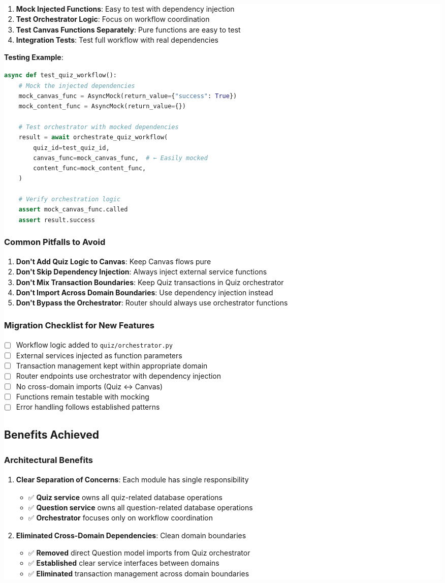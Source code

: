 1. **Mock Injected Functions**: Easy to test with dependency injection
2. **Test Orchestrator Logic**: Focus on workflow coordination
3. **Test Canvas Functions Separately**: Pure functions are easy to test
4. **Integration Tests**: Test full workflow with real dependencies

**Testing Example**:
```python
async def test_quiz_workflow():
    # Mock the injected dependencies
    mock_canvas_func = AsyncMock(return_value={"success": True})
    mock_content_func = AsyncMock(return_value={})

    # Test orchestrator with mocked dependencies
    result = await orchestrate_quiz_workflow(
        quiz_id=test_quiz_id,
        canvas_func=mock_canvas_func,  # ← Easily mocked
        content_func=mock_content_func,
    )

    # Verify orchestration logic
    assert mock_canvas_func.called
    assert result.success
```

### Common Pitfalls to Avoid

1. **Don't Add Quiz Logic to Canvas**: Keep Canvas flows pure
2. **Don't Skip Dependency Injection**: Always inject external service functions
3. **Don't Mix Transaction Boundaries**: Keep Quiz transactions in Quiz orchestrator
4. **Don't Import Across Domain Boundaries**: Use dependency injection instead
5. **Don't Bypass the Orchestrator**: Router should always use orchestrator functions

### Migration Checklist for New Features

- [ ] Workflow logic added to `quiz/orchestrator.py`
- [ ] External services injected as function parameters
- [ ] Transaction management kept within appropriate domain
- [ ] Router endpoints use orchestrator with dependency injection
- [ ] No cross-domain imports (Quiz ↔ Canvas)
- [ ] Functions remain testable with mocking
- [ ] Error handling follows established patterns

## Benefits Achieved

### Architectural Benefits

1. **Clear Separation of Concerns**: Each module has single responsibility
   - ✅ **Quiz service** owns all quiz-related database operations
   - ✅ **Question service** owns all question-related database operations
   - ✅ **Orchestrator** focuses only on workflow coordination

2. **Eliminated Cross-Domain Dependencies**: Clean domain boundaries
   - ✅ **Removed** direct Question model imports from Quiz orchestrator
   - ✅ **Established** clear service interfaces between domains
   - ✅ **Eliminated** transaction management across domain boundaries
